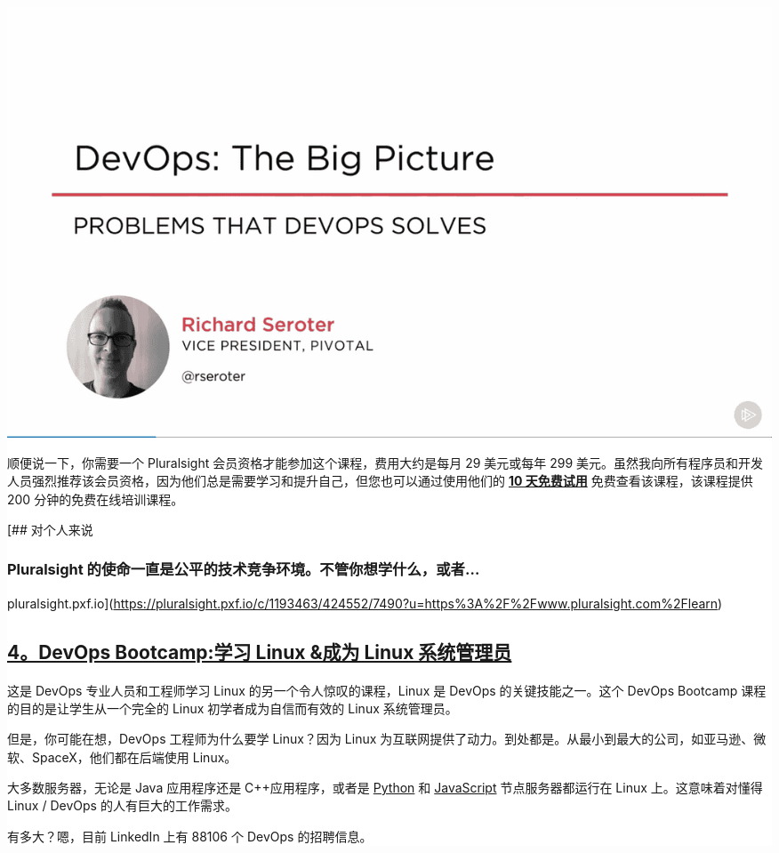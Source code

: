 [![](img/949554effe9dca287ca576bd38aae82d.png)](https://pluralsight.pxf.io/c/1193463/424552/7490?u=https%3A%2F%2Fwww.pluralsight.com%2Fcourses%2Fdevops-big-picture)

顺便说一下，你需要一个 Pluralsight 会员资格才能参加这个课程，费用大约是每月 29 美元或每年 299 美元。虽然我向所有程序员和开发人员强烈推荐该会员资格，因为他们总是需要学习和提升自己，但您也可以通过使用他们的 [**10 天免费试用**](https://pluralsight.pxf.io/c/1193463/424552/7490?u=https%3A%2F%2Fwww.pluralsight.com%2Flearn) 免费查看该课程，该课程提供 200 分钟的免费在线培训课程。

[](https://pluralsight.pxf.io/c/1193463/424552/7490?u=https%3A%2F%2Fwww.pluralsight.com%2Flearn) [## 对个人来说

### Pluralsight 的使命一直是公平的技术竞争环境。不管你想学什么，或者…

pluralsight.pxf.io](https://pluralsight.pxf.io/c/1193463/424552/7490?u=https%3A%2F%2Fwww.pluralsight.com%2Flearn) 

## [4。DevOps Bootcamp:学习 Linux &成为 Linux 系统管理员](https://academy.zerotomastery.io/p/devops-bootcamp?affcode=441520_zytgk2dn)

这是 DevOps 专业人员和工程师学习 Linux 的另一个令人惊叹的课程，Linux 是 DevOps 的关键技能之一。这个 DevOps Bootcamp 课程的目的是让学生从一个完全的 Linux 初学者成为自信而有效的 Linux 系统管理员。

但是，你可能在想，DevOps 工程师为什么要学 Linux？因为 Linux 为互联网提供了动力。到处都是。从最小到最大的公司，如亚马逊、微软、SpaceX，他们都在后端使用 Linux。

大多数服务器，无论是 Java 应用程序还是 C++应用程序，或者是 [Python](https://becominghuman.ai/7-best-python-online-courses-for-beginners-to-learn-programming-abe12cecb1ad) 和 [JavaScript](https://javinpaul.medium.com/6-best-data-structure-and-algorithms-courses-for-javascript-developers-c35e23236165) 节点服务器都运行在 Linux 上。这意味着对懂得 Linux / DevOps 的人有巨大的工作需求。

有多大？嗯，目前 LinkedIn 上有 88106 个 DevOps 的招聘信息。
